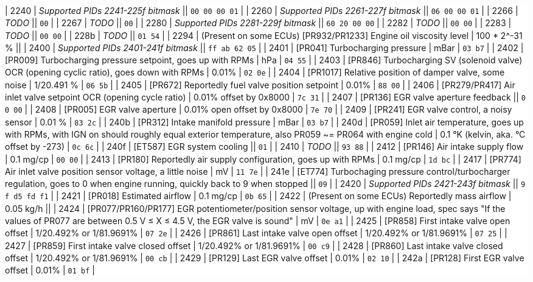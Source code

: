 | 2240 | _Supported PIDs 2241-225f bitmask_ || `00 00 00 01` |
| 2260 | _Supported PIDs 2261-227f bitmask_ || `06 00 00 01` |
| 2266 | _TODO_ || `00` |
| 2267 | _TODO_ || `00` |
| 2280 | _Supported PIDs 2281-229f bitmask_ || `60 20 00 00` |
| 2282 | _TODO_ || `00 00` |
| 2283 | _TODO_ || `00 00` |
| 228b | _TODO_ || `01 54` |
| 2294 | (Present on some ECUs) [PR932/PR1233] Engine oil viscosity level | 100 * 2^-31 % ||
| 2400 | _Supported PIDs 2401-241f bitmask_ || `ff ab 62 05` |
| 2401 | [PR041] Turbocharging pressure | mBar | `03 b7` |
| 2402 | [PR009] Turbocharging pressure setpoint, goes up with RPMs | hPa | `04 55` |
| 2403 | [PR846] Turbocharging SV (solenoid valve) OCR (opening cyclic ratio), goes down with RPMs | 0.01% | `02 0e` |
| 2404 | [PR1017] Relative position of damper valve, some noise | 1/20.491 % | `06 5b` |
| 2405 | [PR672] Reportedly fuel valve position setpoint | 0.01% | `88 00` |
| 2406 | [PR279/PR417] Air inlet valve setpoint OCR (opening cycle ratio) | 0.01% offset by 0x8000 | `7c 31` |
| 2407 | [PR136] EGR valve aperture feedback || `00 00` |
| 2408 | [PR005] EGR valve aperture | 0.01% open offset by 0x8000 | `7e 70` |
| 2409 | [PR241] EGR valve control, a noisy sensor | 0.01 % | `83 2c` |
| 240b | [PR312] Intake manifold pressure | mBar | `03 b7` |
| 240d | [PR059] Inlet air temperature, goes up with RPMs, with IGN on should roughly equal exterior temperature, also PR059 ~= PR064 with engine cold | 0.1 °K (kelvin, aka. °C offset by -273) | `0c 6c` |
| 240f | [ET587] EGR system cooling || `01` |
| 2410 | _TODO_ || `93 88` |
| 2412 | [PR146] Air intake supply flow | 0.1 mg/cp | `00 00` |
| 2413 | [PR180] Reportedly air supply configuration, goes up with RPMs | 0.1 mg/cp | `1d bc` |
| 2417 | [PR774] Air inlet valve position sensor voltage, a little noise | mV | `11 7e` |
| 241e | [ET774] Turbochaging pressure control/turbocharger regulation, goes to 0 when engine running, quickly back to 9 when stopped || `09` |
| 2420 | _Supported PIDs 2421-243f bitmask_ || `9f d5 fd f1` |
| 2421 | [PR018] Estimated airflow | 0.1 mg/cp | `0b 65` |
| 2422 | (Present on some ECUs) Reportedly mass airflow | 0.05 kg/h ||
| 2424 | [PR077/PR160/PR177] EGR potentiometer/position sensor voltage, up with engine load, spec says "If the values of PR077 are between 0.5 V ≤ X ≤ 4.5 V, the EGR valve is sound" | mV | `0e a1` |
| 2425 | [PR858] First intake valve open offset | 1/20.492% or 1/81.9691% | `07 2e` |
| 2426 | [PR861] Last intake valve open offset | 1/20.492% or 1/81.9691% | `07 25` |
| 2427 | [PR859] First intake valve closed offset | 1/20.492% or 1/81.9691% | `00 c9` |
| 2428 | [PR860] Last intake valve closed offset | 1/20.492% or 1/81.9691% | `00 cb` |
| 2429 | [PR129] Last EGR valve offset | 0.01% | `02 10` |
| 242a | [PR128] First EGR valve offset | 0.01% | `01 bf` |